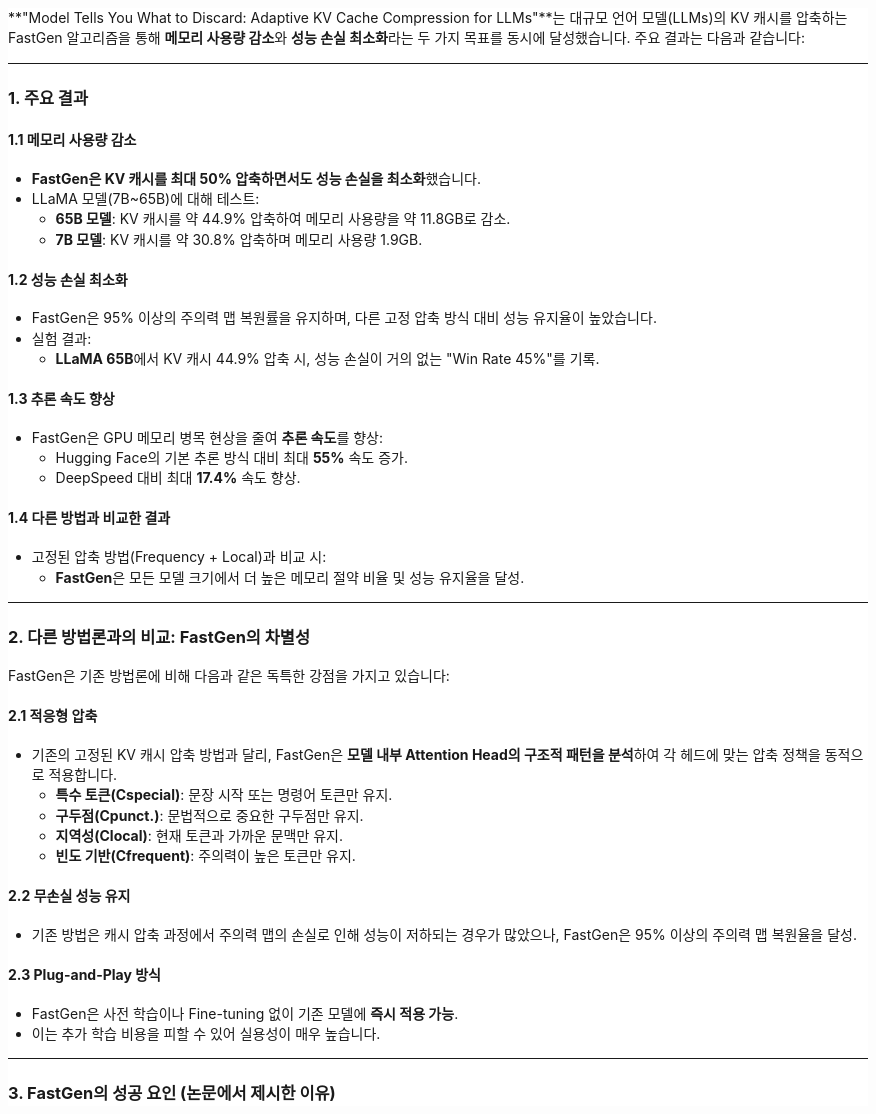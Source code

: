 **"Model Tells You What to Discard: Adaptive KV Cache Compression for LLMs"**는 대규모 언어 모델(LLMs)의 KV 캐시를 압축하는 FastGen 알고리즘을 통해 **메모리 사용량 감소**와 **성능 손실 최소화**라는 두 가지 목표를 동시에 달성했습니다. 주요 결과는 다음과 같습니다:

---

### **1. 주요 결과**

#### **1.1 메모리 사용량 감소**
- **FastGen은 KV 캐시를 최대 50% 압축하면서도 성능 손실을 최소화**했습니다.
- LLaMA 모델(7B~65B)에 대해 테스트:
  - **65B 모델**: KV 캐시를 약 44.9% 압축하여 메모리 사용량을 약 11.8GB로 감소.
  - **7B 모델**: KV 캐시를 약 30.8% 압축하며 메모리 사용량 1.9GB.

#### **1.2 성능 손실 최소화**
- FastGen은 95% 이상의 주의력 맵 복원률을 유지하며, 다른 고정 압축 방식 대비 성능 유지율이 높았습니다.
- 실험 결과:
  - **LLaMA 65B**에서 KV 캐시 44.9% 압축 시, 성능 손실이 거의 없는 "Win Rate 45%"를 기록.

#### **1.3 추론 속도 향상**
- FastGen은 GPU 메모리 병목 현상을 줄여 **추론 속도**를 향상:
  - Hugging Face의 기본 추론 방식 대비 최대 **55%** 속도 증가.
  - DeepSpeed 대비 최대 **17.4%** 속도 향상.

#### **1.4 다른 방법과 비교한 결과**
- 고정된 압축 방법(Frequency + Local)과 비교 시:
  - **FastGen**은 모든 모델 크기에서 더 높은 메모리 절약 비율 및 성능 유지율을 달성.

---

### **2. 다른 방법론과의 비교: FastGen의 차별성**

FastGen은 기존 방법론에 비해 다음과 같은 독특한 강점을 가지고 있습니다:

#### **2.1 적응형 압축**
- 기존의 고정된 KV 캐시 압축 방법과 달리, FastGen은 **모델 내부 Attention Head의 구조적 패턴을 분석**하여 각 헤드에 맞는 압축 정책을 동적으로 적용합니다.
  - **특수 토큰(Cspecial)**: 문장 시작 또는 명령어 토큰만 유지.
  - **구두점(Cpunct.)**: 문법적으로 중요한 구두점만 유지.
  - **지역성(Clocal)**: 현재 토큰과 가까운 문맥만 유지.
  - **빈도 기반(Cfrequent)**: 주의력이 높은 토큰만 유지.

#### **2.2 무손실 성능 유지**
- 기존 방법은 캐시 압축 과정에서 주의력 맵의 손실로 인해 성능이 저하되는 경우가 많았으나, FastGen은 95% 이상의 주의력 맵 복원율을 달성.

#### **2.3 Plug-and-Play 방식**
- FastGen은 사전 학습이나 Fine-tuning 없이 기존 모델에 **즉시 적용 가능**.
- 이는 추가 학습 비용을 피할 수 있어 실용성이 매우 높습니다.

---

### **3. FastGen의 성공 요인 (논문에서 제시한 이유)**

